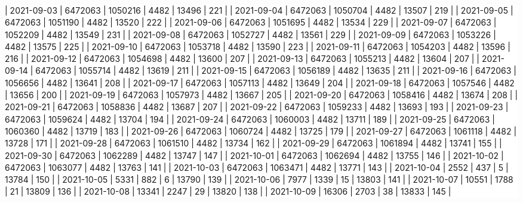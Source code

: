 | 2021-09-03 | 6472063 | 1050216 | 4482 | 13496 | 221 |
| 2021-09-04 | 6472063 | 1050704 | 4482 | 13507 | 219 |
| 2021-09-05 | 6472063 | 1051190 | 4482 | 13520 | 222 |
| 2021-09-06 | 6472063 | 1051695 | 4482 | 13534 | 229 |
| 2021-09-07 | 6472063 | 1052209 | 4482 | 13549 | 231 |
| 2021-09-08 | 6472063 | 1052727 | 4482 | 13561 | 229 |
| 2021-09-09 | 6472063 | 1053226 | 4482 | 13575 | 225 |
| 2021-09-10 | 6472063 | 1053718 | 4482 | 13590 | 223 |
| 2021-09-11 | 6472063 | 1054203 | 4482 | 13596 | 216 |
| 2021-09-12 | 6472063 | 1054698 | 4482 | 13600 | 207 |
| 2021-09-13 | 6472063 | 1055213 | 4482 | 13604 | 207 |
| 2021-09-14 | 6472063 | 1055714 | 4482 | 13619 | 211 |
| 2021-09-15 | 6472063 | 1056189 | 4482 | 13635 | 211 |
| 2021-09-16 | 6472063 | 1056656 | 4482 | 13641 | 208 |
| 2021-09-17 | 6472063 | 1057113 | 4482 | 13649 | 204 |
| 2021-09-18 | 6472063 | 1057546 | 4482 | 13656 | 200 |
| 2021-09-19 | 6472063 | 1057973 | 4482 | 13667 | 205 |
| 2021-09-20 | 6472063 | 1058416 | 4482 | 13674 | 208 |
| 2021-09-21 | 6472063 | 1058836 | 4482 | 13687 | 207 |
| 2021-09-22 | 6472063 | 1059233 | 4482 | 13693 | 193 |
| 2021-09-23 | 6472063 | 1059624 | 4482 | 13704 | 194 |
| 2021-09-24 | 6472063 | 1060003 | 4482 | 13711 | 189 |
| 2021-09-25 | 6472063 | 1060360 | 4482 | 13719 | 183 |
| 2021-09-26 | 6472063 | 1060724 | 4482 | 13725 | 179 |
| 2021-09-27 | 6472063 | 1061118 | 4482 | 13728 | 171 |
| 2021-09-28 | 6472063 | 1061510 | 4482 | 13734 | 162 |
| 2021-09-29 | 6472063 | 1061894 | 4482 | 13741 | 155 |
| 2021-09-30 | 6472063 | 1062289 | 4482 | 13747 | 147 |
| 2021-10-01 | 6472063 | 1062694 | 4482 | 13755 | 146 |
| 2021-10-02 | 6472063 | 1063077 | 4482 | 13763 | 141 |
| 2021-10-03 | 6472063 | 1063471 | 4482 | 13771 | 143 |
| 2021-10-04 | 2552 | 437 | 5 | 13784 | 150 |
| 2021-10-05 | 5331 | 882 | 6 | 13790 | 139 |
| 2021-10-06 | 7977 | 1339 | 15 | 13803 | 141 |
| 2021-10-07 | 10551 | 1788 | 21 | 13809 | 136 |
| 2021-10-08 | 13341 | 2247 | 29 | 13820 | 138 |
| 2021-10-09 | 16306 | 2703 | 38 | 13833 | 145 |